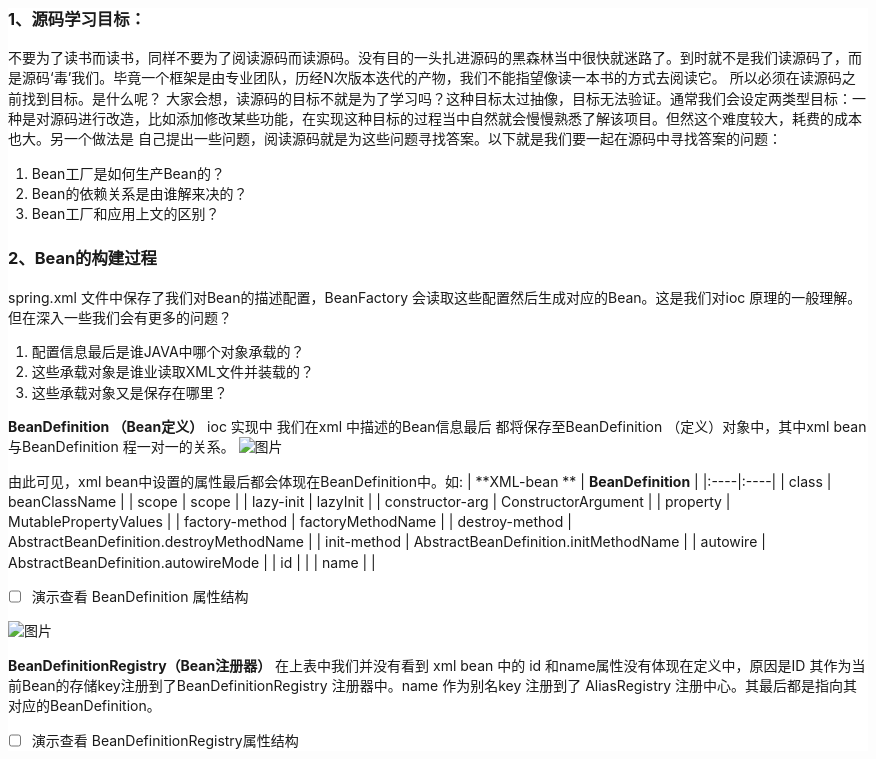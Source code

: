 

### 1、源码学习目标：
不要为了读书而读书，同样不要为了阅读源码而读源码。没有目的一头扎进源码的黑森林当中很快就迷路了。到时就不是我们读源码了，而是源码‘毒’我们。毕竟一个框架是由专业团队，历经N次版本迭代的产物，我们不能指望像读一本书的方式去阅读它。 所以必须在读源码之前找到目标。是什么呢？
大家会想，读源码的目标不就是为了学习吗？这种目标太过抽像，目标无法验证。通常我们会设定两类型目标：一种是对源码进行改造，比如添加修改某些功能，在实现这种目标的过程当中自然就会慢慢熟悉了解该项目。但然这个难度较大，耗费的成本也大。另一个做法是 自己提出一些问题，阅读源码就是为这些问题寻找答案。以下就是我们要一起在源码中寻找答案的问题：

1. Bean工厂是如何生产Bean的？
2. Bean的依赖关系是由谁解来决的？
3. Bean工厂和应用上文的区别？
### 2、Bean的构建过程
spring.xml  文件中保存了我们对Bean的描述配置，BeanFactory 会读取这些配置然后生成对应的Bean。这是我们对ioc 原理的一般理解。但在深入一些我们会有更多的问题？
1. 配置信息最后是谁JAVA中哪个对象承载的？
2. 这些承载对象是谁业读取XML文件并装载的？
3. 这些承载对象又是保存在哪里？

**BeanDefinition （Bean定义）**
ioc 实现中 我们在xml 中描述的Bean信息最后 都将保存至BeanDefinition （定义）对象中，其中xml bean 与BeanDefinition 程一对一的关系。
![图片](https://images-cdn.shimo.im/ZZPgXODJu6wxOqyS/image.png!thumbnail)

由此可见，xml  bean中设置的属性最后都会体现在BeanDefinition中。如:
| **XML-bean **   | **BeanDefinition**   |
|:----|:----|
|  class   | beanClassName   |
| scope   | scope   |
| lazy-init | lazyInit   |
| constructor-arg   | ConstructorArgument   |
| property   | MutablePropertyValues   |
| factory-method   | factoryMethodName   |
| destroy-method   | AbstractBeanDefinition.destroyMethodName   |
| init-method   | AbstractBeanDefinition.initMethodName   |
| autowire   | AbstractBeanDefinition.autowireMode   |
| id   |    |
| name   |    |


- [ ] 演示查看 BeanDefinition 属性结构

![图片](https://images-cdn.shimo.im/pUOAsUmCBVwcwXn9/image.png!thumbnail)

**BeanDefinitionRegistry（Bean注册器）**
在上表中我们并没有看到 xml bean 中的 id  和name属性没有体现在定义中，原因是ID 其作为当前Bean的存储key注册到了BeanDefinitionRegistry 注册器中。name 作为别名key 注册到了 AliasRegistry 注册中心。其最后都是指向其对应的BeanDefinition。
- [ ] 演示查看 BeanDefinitionRegistry属性结构
